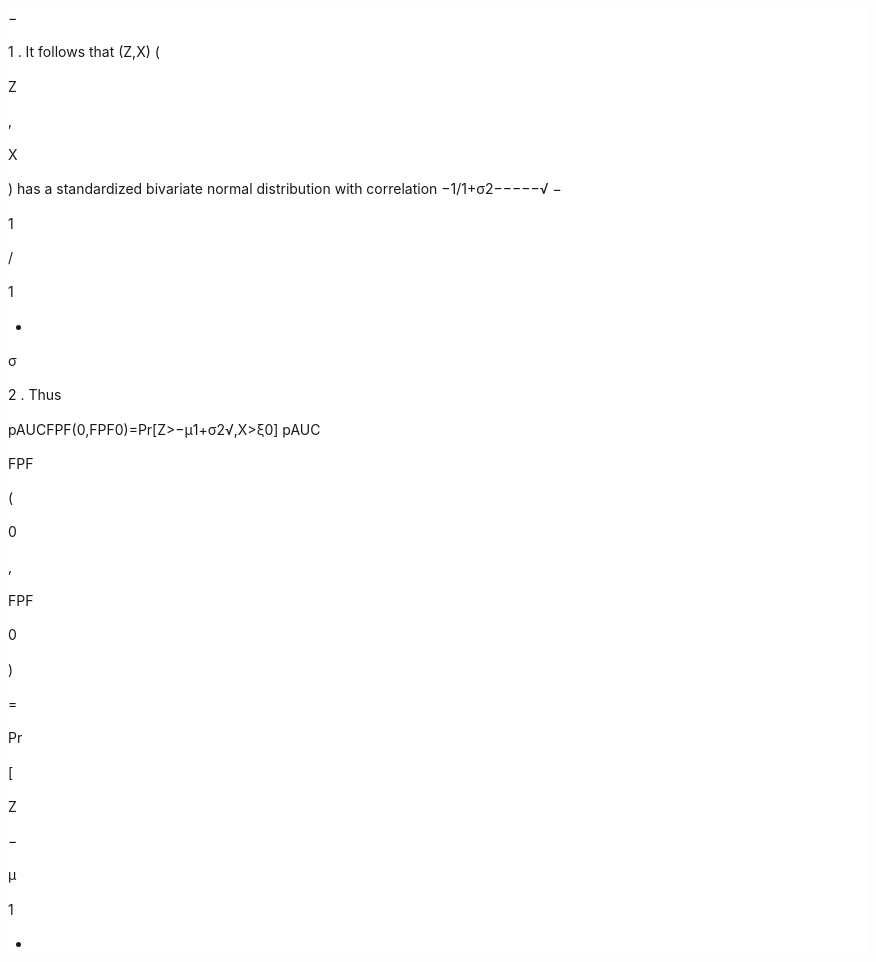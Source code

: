 −

1
. It follows that (Z,X)
(

Z

,

X

)
has a standardized bivariate normal distribution with correlation −1/1+σ2−−−−−√
−

1

/

1

+

σ

2
. Thus


pAUCFPF(0,FPF0)=Pr\[Z>−μ1+σ2√,X>ξ0\]
pAUC

FPF

(

0

,

FPF

0

)

=

Pr

\[

Z

>

−

μ

1

+
